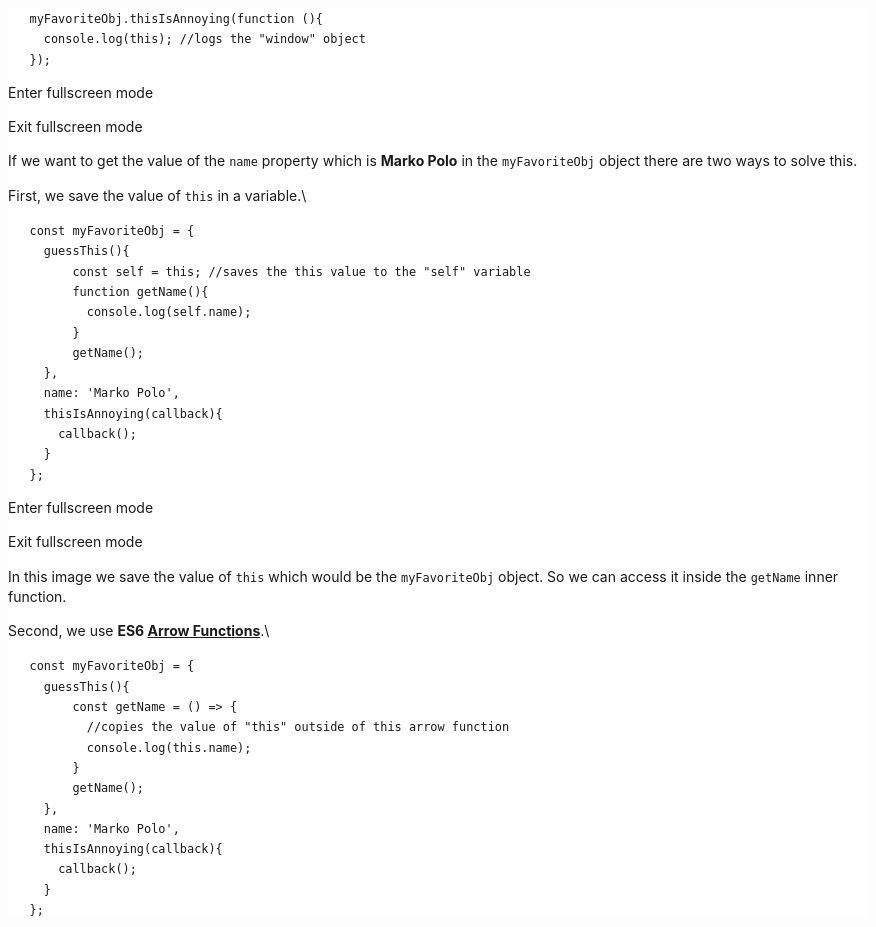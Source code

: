 ```{.highlight .javascript}
   myFavoriteObj.thisIsAnnoying(function (){
     console.log(this); //logs the "window" object
   });
```

Enter fullscreen mode

Exit fullscreen mode

If we want to get the value of the `name` property which is **Marko
Polo** in the `myFavoriteObj` object there are two ways to solve this.

First, we save the value of `this` in a variable.\

```{.highlight .javascript}
   const myFavoriteObj = {
     guessThis(){
         const self = this; //saves the this value to the "self" variable
         function getName(){
           console.log(self.name);
         }
         getName();
     },
     name: 'Marko Polo',
     thisIsAnnoying(callback){
       callback();
     }
   };
```

Enter fullscreen mode

Exit fullscreen mode

In this image we save the value of `this` which would be the
`myFavoriteObj` object. So we can access it inside the `getName` inner
function.

Second, we use **ES6 [Arrow Functions](#43-what-are-arrow-functions)**.\

```{.highlight .javascript}
   const myFavoriteObj = {
     guessThis(){
         const getName = () => {
           //copies the value of "this" outside of this arrow function
           console.log(this.name);
         }
         getName();
     },
     name: 'Marko Polo',
     thisIsAnnoying(callback){
       callback();
     }
   };
```
